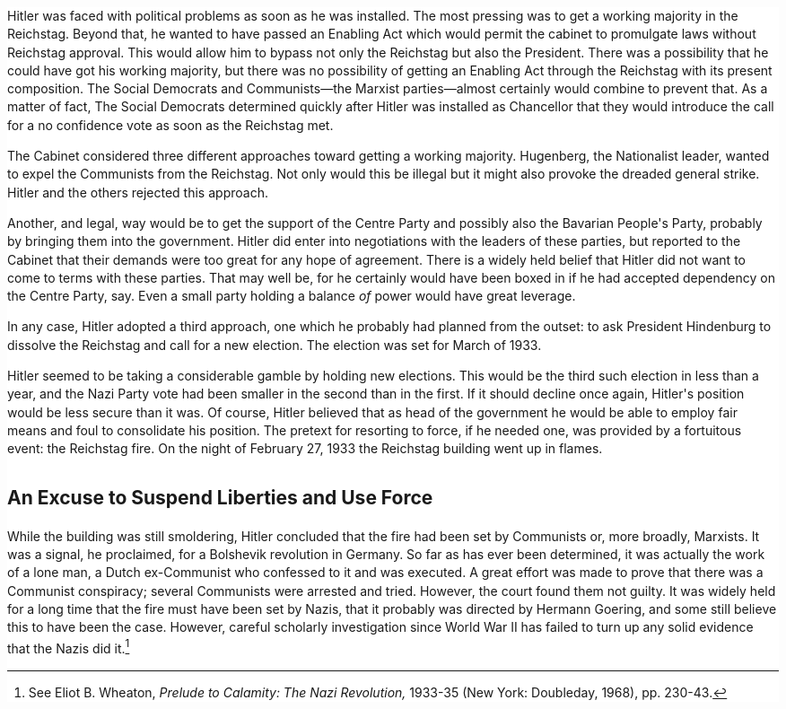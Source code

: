 Hitler was faced with political problems as soon as he was installed. The most
pressing was to get a working majority in the Reichstag. Beyond that, he wanted
to have passed an Enabling Act which would permit the cabinet to promulgate laws
without Reichstag approval. This would allow him to bypass not only the
Reichstag but also the President. There was a possibility that he could have got
his working majority, but there was no possibility of getting an Enabling Act
through the Reichstag with its present composition. The Social Democrats and
Communists—the Marxist parties—almost certainly would combine to prevent that.
As a matter of fact, The Social Democrats determined quickly after Hitler was
installed as Chancellor that they would introduce the call for a no confidence
vote as soon as the Reichstag met.

The Cabinet considered three different approaches toward getting a working
majority. Hugenberg, the Nationalist leader, wanted to expel the Communists from
the Reichstag. Not only would this be illegal but it might also provoke the
dreaded general strike. Hitler and the others rejected this approach.

Another, and legal, way would be to get the support of the Centre Party and
possibly also the Bavarian People's Party, probably by bringing them into the
government. Hitler did enter into negotiations with the leaders of these
parties, but reported to the Cabinet that their demands were too great for any
hope of agreement. There is a widely held belief that Hitler did not want to
come to terms with these parties. That may well be, for he certainly would have
been boxed in if he had accepted dependency on the Centre Party, say. Even a
small party holding a balance *of* power would have great leverage.

In any case, Hitler adopted a third approach, one which he probably had planned
from the outset: to ask President Hindenburg to dissolve the Reichstag and call
for a new election. The election was set for March of 1933.

Hitler seemed to be taking a considerable gamble by holding new elections. This
would be the third such election in less than a year, and the Nazi Party vote
had been smaller in the second than in the first. If it should decline once
again, Hitler's position would be less secure than it was. Of course, Hitler
believed that as head of the government he would be able to employ fair means
and foul to consolidate his position. The pretext for resorting to force, if he
needed one, was provided by a fortuitous event: the Reichstag fire. On the night
of February 27, 1933 the Reichstag building went up in flames.

## An Excuse to Suspend Liberties and Use Force

While the building was still smoldering, Hitler concluded that the fire had been
set by Communists or, more broadly, Marxists. It was a signal, he proclaimed,
for a Bolshevik revolution in Germany. So far as has ever been determined, it
was actually the work of a lone man, a Dutch ex-Communist who confessed to it
and was executed. A great effort was made to prove that there was a Communist
conspiracy; several Communists were arrested and tried. However, the court found
them not guilty. It was widely held for a long time that the fire must have been
set by Nazis, that it probably was directed by Hermann Goering, and some still
believe this to have been the case. However, careful scholarly investigation
since World War II has failed to turn up any solid evidence that the Nazis did
it.[^11_2]


[^11_1]: Alan Bullock, *Hitler: A Study in Tyranny* (New York: Harper &amp; Row,
[^11_2]: See Eliot B. Wheaton, *Prelude to Calamity: The Nazi Revolution,* 1933-35 (New York: Doubleday, 1968), pp. 230-43.
[^11_3]: William L. Shirer, *The Rise and Fall of the Third Reich* (New York:
[^11_4]: *Ibid.*
[^11_5]: Bullock, *op. cit.,* p. 264.
[^11_6]: Wheaton, *op. cit.,* p. 436.
[^11_7]: Heinz Höhne, *The Order of the Death's Head,* Richard Barry, trans.
[^11_8]: *Ibid.,* p. 86.
[^11_9]: Bullock, *op. cit.,* pp. 274-75.
[^11_10]: Wheaton, *op. cit.,* p. 288.
[^11_11]: *Ibid.,* p. 303.
[^11_12]: Shirer, *op. cit.,* p. 235.
[^11_13]: p. 239.
[^11_14]: p. 222.
[^11_15]: Bullock, *op. cit.,* p. 308.
[^11_16]: Bruno Bettelheim, *The Informed Heart: Autonomy in a Mass Age*
[^11_17]: See *Ibid.,* pp. 133-34.
[^11_18]: p. 136.
[^11_19]: *Ibid.,* p. 171.